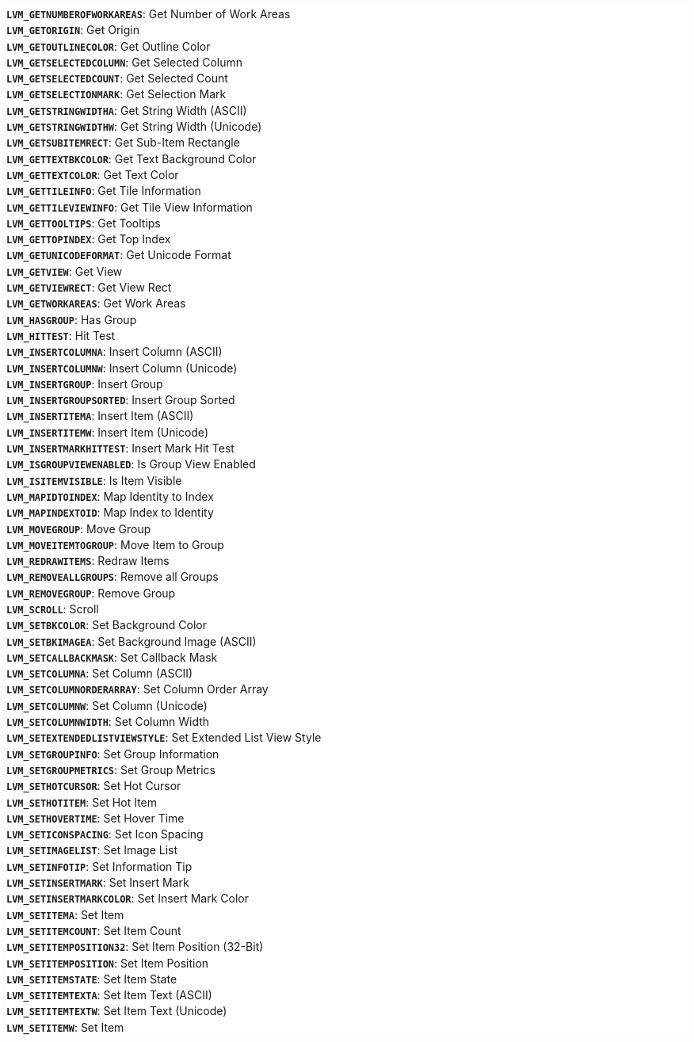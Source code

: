<code><b>LVM_GETNUMBEROFWORKAREAS</b></code>: Get Number of Work Areas <br/>
<code><b>LVM_GETORIGIN</b></code>: Get Origin <br/>
<code><b>LVM_GETOUTLINECOLOR</b></code>: Get Outline Color <br/>
<code><b>LVM_GETSELECTEDCOLUMN</b></code>: Get Selected Column <br/>
<code><b>LVM_GETSELECTEDCOUNT</b></code>: Get Selected Count <br/>
<code><b>LVM_GETSELECTIONMARK</b></code>: Get Selection Mark <br/>
<code><b>LVM_GETSTRINGWIDTHA</b></code>: Get String Width (ASCII) <br/>
<code><b>LVM_GETSTRINGWIDTHW</b></code>: Get String Width (Unicode) <br/>
<code><b>LVM_GETSUBITEMRECT</b></code>: Get Sub-Item Rectangle <br/>
<code><b>LVM_GETTEXTBKCOLOR</b></code>: Get Text Background Color <br/>
<code><b>LVM_GETTEXTCOLOR</b></code>: Get Text Color <br/>
<code><b>LVM_GETTILEINFO</b></code>: Get Tile Information <br/>
<code><b>LVM_GETTILEVIEWINFO</b></code>: Get Tile View Information <br/>
<code><b>LVM_GETTOOLTIPS</b></code>: Get Tooltips <br/>
<code><b>LVM_GETTOPINDEX</b></code>: Get Top Index <br/>
<code><b>LVM_GETUNICODEFORMAT</b></code>: Get Unicode Format <br/>
<code><b>LVM_GETVIEW</b></code>: Get View <br/>
<code><b>LVM_GETVIEWRECT</b></code>: Get View Rect <br/>
<code><b>LVM_GETWORKAREAS</b></code>: Get Work Areas <br/>
<code><b>LVM_HASGROUP</b></code>: Has Group <br/>
<code><b>LVM_HITTEST</b></code>: Hit Test <br/>
<code><b>LVM_INSERTCOLUMNA</b></code>: Insert Column (ASCII) <br/>
<code><b>LVM_INSERTCOLUMNW</b></code>: Insert Column (Unicode) <br/>
<code><b>LVM_INSERTGROUP</b></code>: Insert Group <br/>
<code><b>LVM_INSERTGROUPSORTED</b></code>: Insert Group Sorted <br/>
<code><b>LVM_INSERTITEMA</b></code>: Insert Item (ASCII) <br/>
<code><b>LVM_INSERTITEMW</b></code>: Insert Item (Unicode) <br/>
<code><b>LVM_INSERTMARKHITTEST</b></code>: Insert Mark Hit Test <br/>
<code><b>LVM_ISGROUPVIEWENABLED</b></code>: Is Group View Enabled <br/>
<code><b>LVM_ISITEMVISIBLE</b></code>: Is Item Visible <br/>
<code><b>LVM_MAPIDTOINDEX</b></code>: Map Identity to Index <br/>
<code><b>LVM_MAPINDEXTOID</b></code>: Map Index to Identity <br/>
<code><b>LVM_MOVEGROUP</b></code>: Move Group <br/>
<code><b>LVM_MOVEITEMTOGROUP</b></code>: Move Item to Group <br/>
<code><b>LVM_REDRAWITEMS</b></code>: Redraw Items <br/>
<code><b>LVM_REMOVEALLGROUPS</b></code>: Remove all Groups <br/>
<code><b>LVM_REMOVEGROUP</b></code>: Remove Group <br/>
<code><b>LVM_SCROLL</b></code>: Scroll <br/>
<code><b>LVM_SETBKCOLOR</b></code>: Set Background Color <br/>
<code><b>LVM_SETBKIMAGEA</b></code>: Set Background Image (ASCII) <br/>
<code><b>LVM_SETCALLBACKMASK</b></code>: Set Callback Mask <br/>
<code><b>LVM_SETCOLUMNA</b></code>: Set Column (ASCII) <br/>
<code><b>LVM_SETCOLUMNORDERARRAY</b></code>: Set Column Order Array <br/>
<code><b>LVM_SETCOLUMNW</b></code>: Set Column (Unicode) <br/>
<code><b>LVM_SETCOLUMNWIDTH</b></code>: Set Column Width <br/>
<code><b>LVM_SETEXTENDEDLISTVIEWSTYLE</b></code>: Set Extended List View Style <br/>
<code><b>LVM_SETGROUPINFO</b></code>: Set Group Information <br/>
<code><b>LVM_SETGROUPMETRICS</b></code>: Set Group Metrics <br/>
<code><b>LVM_SETHOTCURSOR</b></code>: Set Hot Cursor <br/>
<code><b>LVM_SETHOTITEM</b></code>: Set Hot Item <br/>
<code><b>LVM_SETHOVERTIME</b></code>: Set Hover Time <br/>
<code><b>LVM_SETICONSPACING</b></code>: Set Icon Spacing <br/>
<code><b>LVM_SETIMAGELIST</b></code>: Set Image List <br/>
<code><b>LVM_SETINFOTIP</b></code>: Set Information Tip <br/>
<code><b>LVM_SETINSERTMARK</b></code>: Set Insert Mark <br/>
<code><b>LVM_SETINSERTMARKCOLOR</b></code>: Set Insert Mark Color <br/>
<code><b>LVM_SETITEMA</b></code>: Set Item <br/>
<code><b>LVM_SETITEMCOUNT</b></code>: Set Item Count <br/>
<code><b>LVM_SETITEMPOSITION32</b></code>: Set Item Position (32-Bit) <br/>
<code><b>LVM_SETITEMPOSITION</b></code>: Set Item Position <br/>
<code><b>LVM_SETITEMSTATE</b></code>: Set Item State <br/>
<code><b>LVM_SETITEMTEXTA</b></code>: Set Item Text (ASCII) <br/>
<code><b>LVM_SETITEMTEXTW</b></code>: Set Item Text (Unicode) <br/>
<code><b>LVM_SETITEMW</b></code>: Set Item <br/>